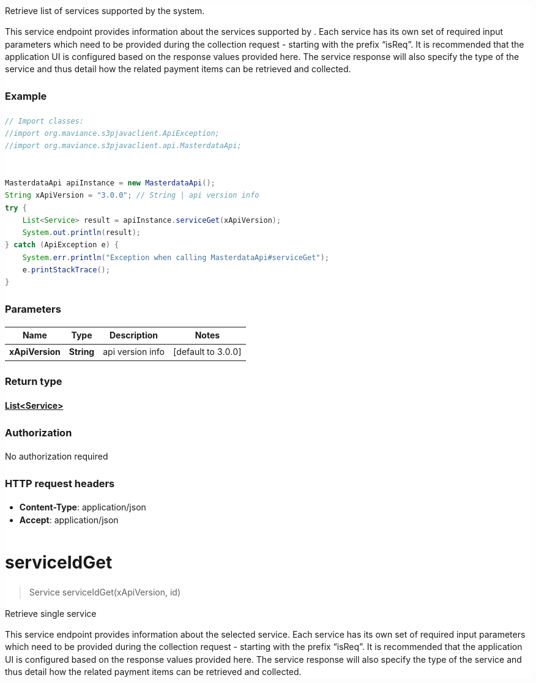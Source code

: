 Retrieve list of services supported by the system.

This service endpoint provides information about the services supported by . Each service has its own set of required input parameters which need to be provided during the collection request - starting with the prefix “isReq”. It is recommended that the application UI is configured based on the response values provided here. The service response will also specify the type of the service and thus detail how the related payment items can be retrieved and collected. 

### Example
```java
// Import classes:
//import org.maviance.s3pjavaclient.ApiException;
//import org.maviance.s3pjavaclient.api.MasterdataApi;


MasterdataApi apiInstance = new MasterdataApi();
String xApiVersion = "3.0.0"; // String | api version info
try {
    List<Service> result = apiInstance.serviceGet(xApiVersion);
    System.out.println(result);
} catch (ApiException e) {
    System.err.println("Exception when calling MasterdataApi#serviceGet");
    e.printStackTrace();
}
```

### Parameters

Name | Type | Description  | Notes
------------- | ------------- | ------------- | -------------
 **xApiVersion** | **String**| api version info | [default to 3.0.0]

### Return type

[**List&lt;Service&gt;**](Service.md)

### Authorization

No authorization required

### HTTP request headers

 - **Content-Type**: application/json
 - **Accept**: application/json

<a name="serviceIdGet"></a>
# **serviceIdGet**
> Service serviceIdGet(xApiVersion, id)

Retrieve single service

This service endpoint provides information about the selected service. Each service has its own set of required input parameters which need to be provided during the collection request - starting with the prefix “isReq”. It is recommended that the application UI is configured based on the response values provided here. The service response will also specify the type of the service and thus detail how the related payment items can be retrieved and collected.
